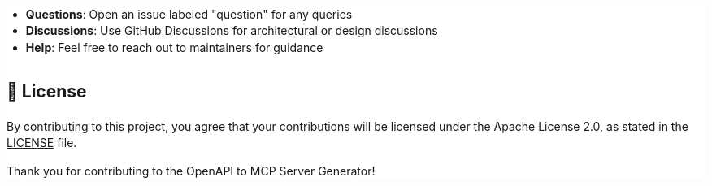 - **Questions**: Open an issue labeled "question" for any queries
- **Discussions**: Use GitHub Discussions for architectural or design discussions
- **Help**: Feel free to reach out to maintainers for guidance

## 📘 License

By contributing to this project, you agree that your contributions will be licensed under the Apache License 2.0, as stated in the [LICENSE](LICENSE) file.

Thank you for contributing to the OpenAPI to MCP Server Generator!
